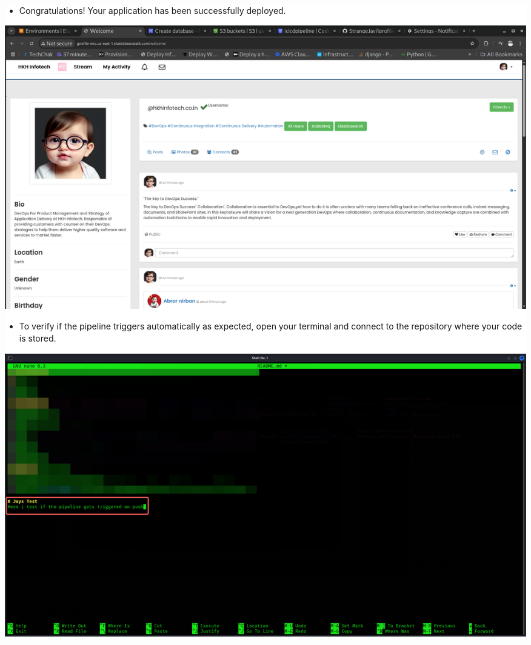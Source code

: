 - Congratulations! Your application has been successfully deployed.

![](img/test3.png)

- To verify if the pipeline triggers automatically as expected, open your terminal and connect to the repository where your code is stored.

![](img/test4.png)
